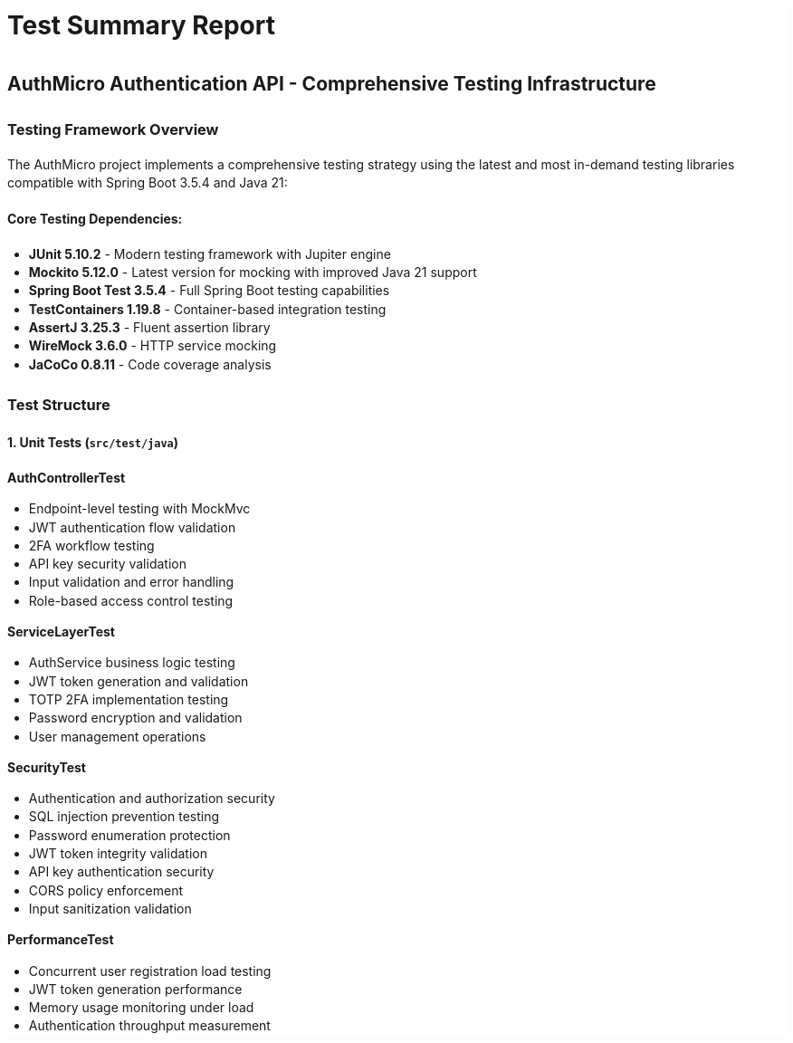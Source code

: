 # Test Summary Report

## AuthMicro Authentication API - Comprehensive Testing Infrastructure

### Testing Framework Overview

The AuthMicro project implements a comprehensive testing strategy using the latest and most in-demand testing libraries compatible with Spring Boot 3.5.4 and Java 21:

#### Core Testing Dependencies:
- **JUnit 5.10.2** - Modern testing framework with Jupiter engine
- **Mockito 5.12.0** - Latest version for mocking with improved Java 21 support
- **Spring Boot Test 3.5.4** - Full Spring Boot testing capabilities
- **TestContainers 1.19.8** - Container-based integration testing
- **AssertJ 3.25.3** - Fluent assertion library
- **WireMock 3.6.0** - HTTP service mocking
- **JaCoCo 0.8.11** - Code coverage analysis

### Test Structure

#### 1. Unit Tests (`src/test/java`)

**AuthControllerTest**
- Endpoint-level testing with MockMvc
- JWT authentication flow validation
- 2FA workflow testing
- API key security validation
- Input validation and error handling
- Role-based access control testing

**ServiceLayerTest**
- AuthService business logic testing
- JWT token generation and validation
- TOTP 2FA implementation testing
- Password encryption and validation
- User management operations

**SecurityTest**
- Authentication and authorization security
- SQL injection prevention testing
- Password enumeration protection
- JWT token integrity validation
- API key authentication security
- CORS policy enforcement
- Input sanitization validation

**PerformanceTest**
- Concurrent user registration load testing
- JWT token generation performance
- Memory usage monitoring under load
- Authentication throughput measurement
